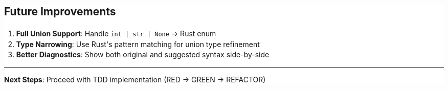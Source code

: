 ## Future Improvements

1. **Full Union Support**: Handle `int | str | None` → Rust enum
2. **Type Narrowing**: Use Rust's pattern matching for union type refinement
3. **Better Diagnostics**: Show both original and suggested syntax side-by-side

---

**Next Steps**: Proceed with TDD implementation (RED → GREEN → REFACTOR)

